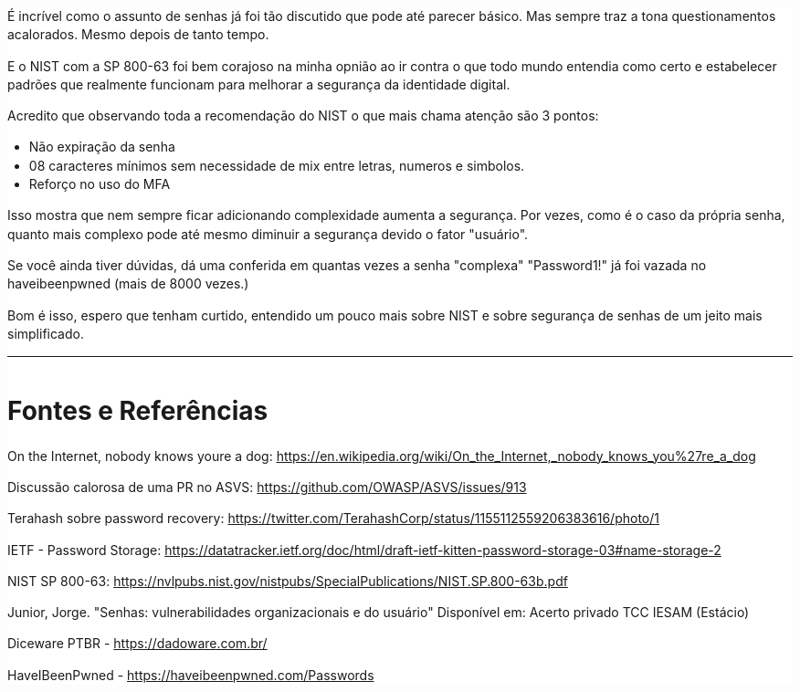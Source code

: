 É incrível como o assunto de senhas já foi tão discutido que pode até parecer básico. Mas sempre traz a tona questionamentos acalorados. Mesmo depois de tanto tempo.

E o NIST com a SP 800-63 foi bem corajoso na minha opnião ao ir contra o que todo mundo entendia como certo e estabelecer padrões que realmente funcionam para melhorar a segurança da identidade digital.

Acredito que observando toda a recomendação do NIST o que mais chama atenção são 3 pontos:

- Não expiração da senha
- 08 caracteres mínimos sem necessidade de mix entre letras, numeros e simbolos.
- Reforço no uso do MFA

Isso mostra que nem sempre ficar adicionando complexidade aumenta a segurança. Por vezes, como é o caso da própria senha, quanto mais complexo pode até mesmo diminuir a segurança devido o fator "usuário".

Se você ainda tiver dúvidas, dá uma conferida em quantas vezes a senha "complexa" "Password1!" já foi vazada no haveibeenpwned (mais de 8000 vezes.)

Bom é isso, espero que tenham curtido, entendido um pouco mais sobre NIST e sobre segurança de senhas de um jeito mais simplificado.

---

# Fontes e Referências

On the Internet, nobody knows youre a dog: https://en.wikipedia.org/wiki/On_the_Internet,_nobody_knows_you%27re_a_dog

Discussão calorosa de uma PR no ASVS: https://github.com/OWASP/ASVS/issues/913

Terahash sobre password recovery: https://twitter.com/TerahashCorp/status/1155112559206383616/photo/1

IETF - Password Storage: https://datatracker.ietf.org/doc/html/draft-ietf-kitten-password-storage-03#name-storage-2 

NIST SP 800-63: https://nvlpubs.nist.gov/nistpubs/SpecialPublications/NIST.SP.800-63b.pdf

Junior, Jorge. "Senhas: vulnerabilidades organizacionais e do usuário" Disponível em: Acerto privado TCC IESAM (Estácio)

Diceware PTBR - https://dadoware.com.br/

HaveIBeenPwned - https://haveibeenpwned.com/Passwords